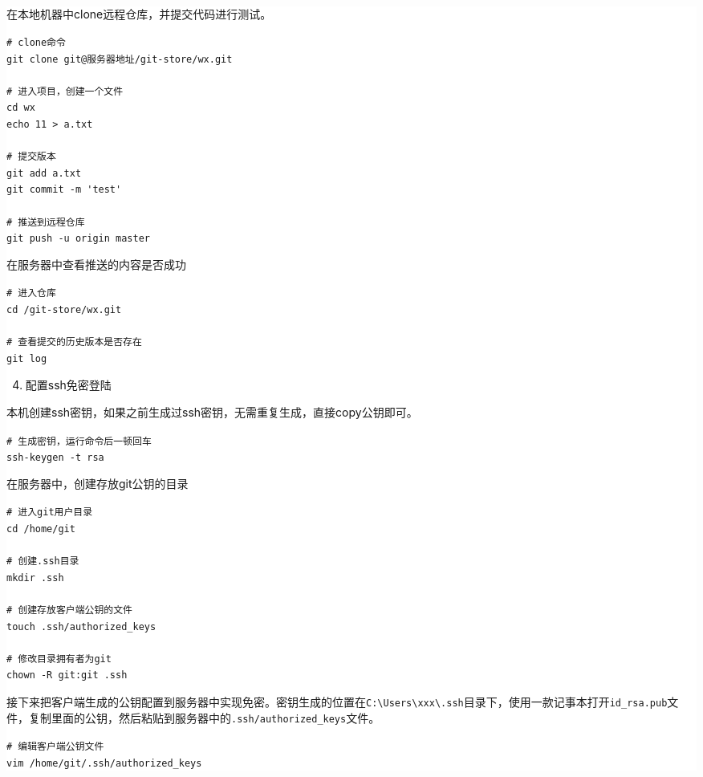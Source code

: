 在本地机器中clone远程仓库，并提交代码进行测试。

```shell
# clone命令
git clone git@服务器地址/git-store/wx.git

# 进入项目，创建一个文件
cd wx
echo 11 > a.txt

# 提交版本
git add a.txt
git commit -m 'test'

# 推送到远程仓库
git push -u origin master
```

在服务器中查看推送的内容是否成功

```shell
# 进入仓库
cd /git-store/wx.git

# 查看提交的历史版本是否存在
git log
```

4. 配置ssh免密登陆

本机创建ssh密钥，如果之前生成过ssh密钥，无需重复生成，直接copy公钥即可。

```shell
# 生成密钥，运行命令后一顿回车
ssh-keygen -t rsa
```

在服务器中，创建存放git公钥的目录

```shell
# 进入git用户目录
cd /home/git

# 创建.ssh目录
mkdir .ssh

# 创建存放客户端公钥的文件
touch .ssh/authorized_keys

# 修改目录拥有者为git
chown -R git:git .ssh
```

接下来把客户端生成的公钥配置到服务器中实现免密。密钥生成的位置在`C:\Users\xxx\.ssh`目录下，使用一款记事本打开`id_rsa.pub`文件，复制里面的公钥，然后粘贴到服务器中的`.ssh/authorized_keys`文件。

```shell
# 编辑客户端公钥文件
vim /home/git/.ssh/authorized_keys
```

